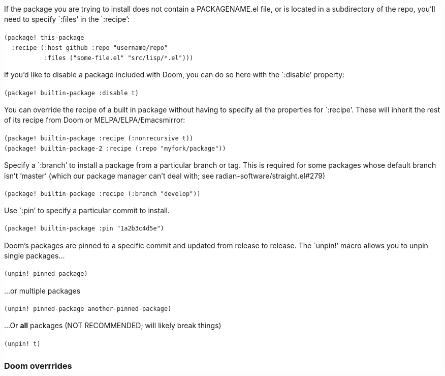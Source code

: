 If the package you are trying to install does not contain a PACKAGENAME.el file, or is located in a subdirectory of the repo, you&rsquo;ll need to specify \`:files&rsquo; in the \`:recipe&rsquo;:

```emacs-lisp
(package! this-package
  :recipe (:host github :repo "username/repo"
           :files ("some-file.el" "src/lisp/*.el")))
```

If you&rsquo;d like to disable a package included with Doom, you can do so here with the \`:disable&rsquo; property:

```emacs-lisp
(package! builtin-package :disable t)
```

You can override the recipe of a built in package without having to specify all the properties for \`:recipe&rsquo;. These will inherit the rest of its recipe from Doom or MELPA/ELPA/Emacsmirror:

```emacs-lisp
(package! builtin-package :recipe (:nonrecursive t))
(package! builtin-package-2 :recipe (:repo "myfork/package"))
```

Specify a \`:branch&rsquo; to install a package from a particular branch or tag. This is required for some packages whose default branch isn&rsquo;t &rsquo;master&rsquo; (which our package manager can&rsquo;t deal with; see radian-software/straight.el#279)

```emacs-lisp
(package! builtin-package :recipe (:branch "develop"))
```

Use \`:pin&rsquo; to specify a particular commit to install.

```emacs-lisp
(package! builtin-package :pin "1a2b3c4d5e")
```

Doom&rsquo;s packages are pinned to a specific commit and updated from release to release. The \`unpin!&rsquo; macro allows you to unpin single packages&#x2026;

```emacs-lisp
(unpin! pinned-package)
```

&#x2026;or multiple packages

```emacs-lisp
(unpin! pinned-package another-pinned-package)
```

&#x2026;Or **all** packages (NOT RECOMMENDED; will likely break things)

```emacs-lisp
(unpin! t)
```


<a id="org6a9a62f"></a>

### Doom overrrides

